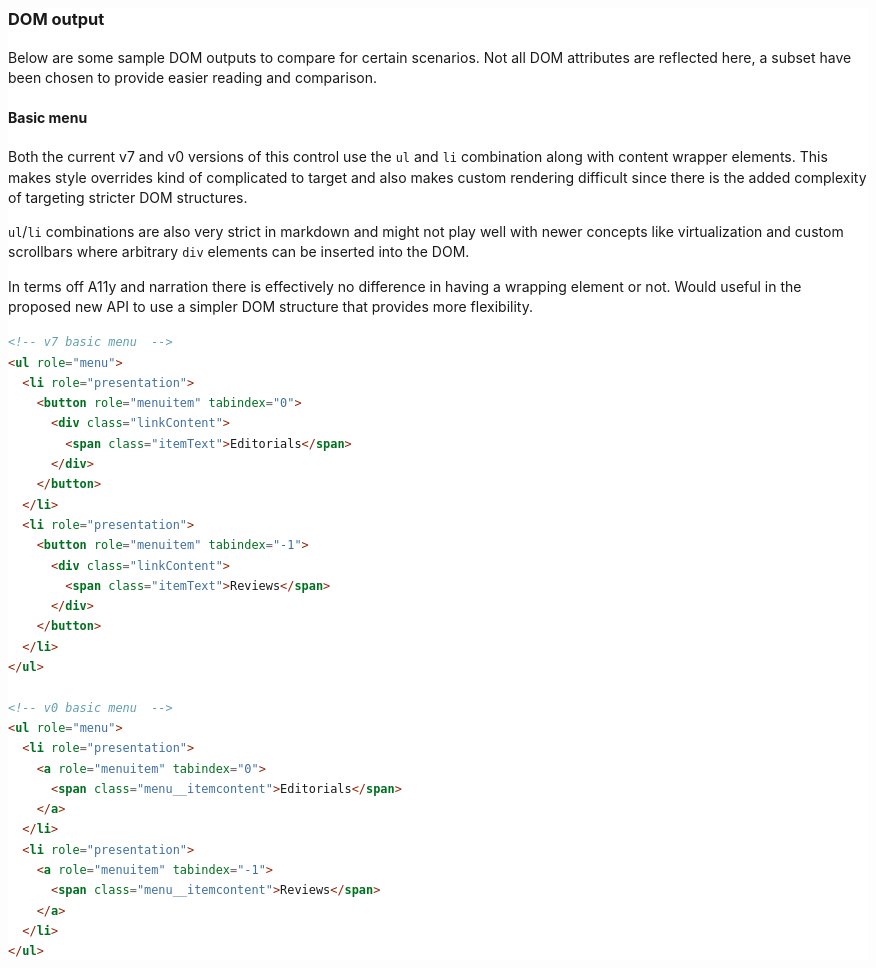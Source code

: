 
### DOM output

Below are some sample DOM outputs to compare for certain scenarios. Not all DOM attributes are reflected here, a subset have been chosen to provide easier reading and comparison.

#### Basic menu

Both the current v7 and v0 versions of this control use the `ul` and `li` combination along with content wrapper elements. This makes style overrides kind of complicated to target and also makes custom rendering difficult since there is the added complexity of targeting stricter DOM structures.

`ul`/`li` combinations are also very strict in markdown and might not play well with newer concepts like virtualization and custom scrollbars where arbitrary `div` elements can be inserted into the DOM.

In terms off A11y and narration there is effectively no difference in having a wrapping element or not. Would useful in the proposed new API to use a simpler DOM structure that provides more flexibility.

```html
<!-- v7 basic menu  -->
<ul role="menu">
  <li role="presentation">
    <button role="menuitem" tabindex="0">
      <div class="linkContent">
        <span class="itemText">Editorials</span>
      </div>
    </button>
  </li>
  <li role="presentation">
    <button role="menuitem" tabindex="-1">
      <div class="linkContent">
        <span class="itemText">Reviews</span>
      </div>
    </button>
  </li>
</ul>

<!-- v0 basic menu  -->
<ul role="menu">
  <li role="presentation">
    <a role="menuitem" tabindex="0">
      <span class="menu__itemcontent">Editorials</span>
    </a>
  </li>
  <li role="presentation">
    <a role="menuitem" tabindex="-1">
      <span class="menu__itemcontent">Reviews</span>
    </a>
  </li>
</ul>
```
